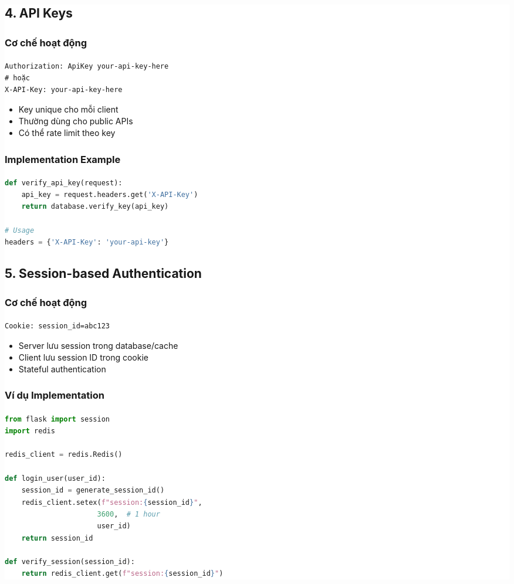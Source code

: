 ## 4. API Keys

### Cơ chế hoạt động
```
Authorization: ApiKey your-api-key-here
# hoặc
X-API-Key: your-api-key-here
```

- Key unique cho mỗi client
- Thường dùng cho public APIs
- Có thể rate limit theo key

### Implementation Example
```python
def verify_api_key(request):
    api_key = request.headers.get('X-API-Key')
    return database.verify_key(api_key)

# Usage
headers = {'X-API-Key': 'your-api-key'}
```

## 5. Session-based Authentication

### Cơ chế hoạt động
```
Cookie: session_id=abc123
```

- Server lưu session trong database/cache
- Client lưu session ID trong cookie
- Stateful authentication

### Ví dụ Implementation
```python
from flask import session
import redis

redis_client = redis.Redis()

def login_user(user_id):
    session_id = generate_session_id()
    redis_client.setex(f"session:{session_id}", 
                      3600,  # 1 hour
                      user_id)
    return session_id

def verify_session(session_id):
    return redis_client.get(f"session:{session_id}")
```
